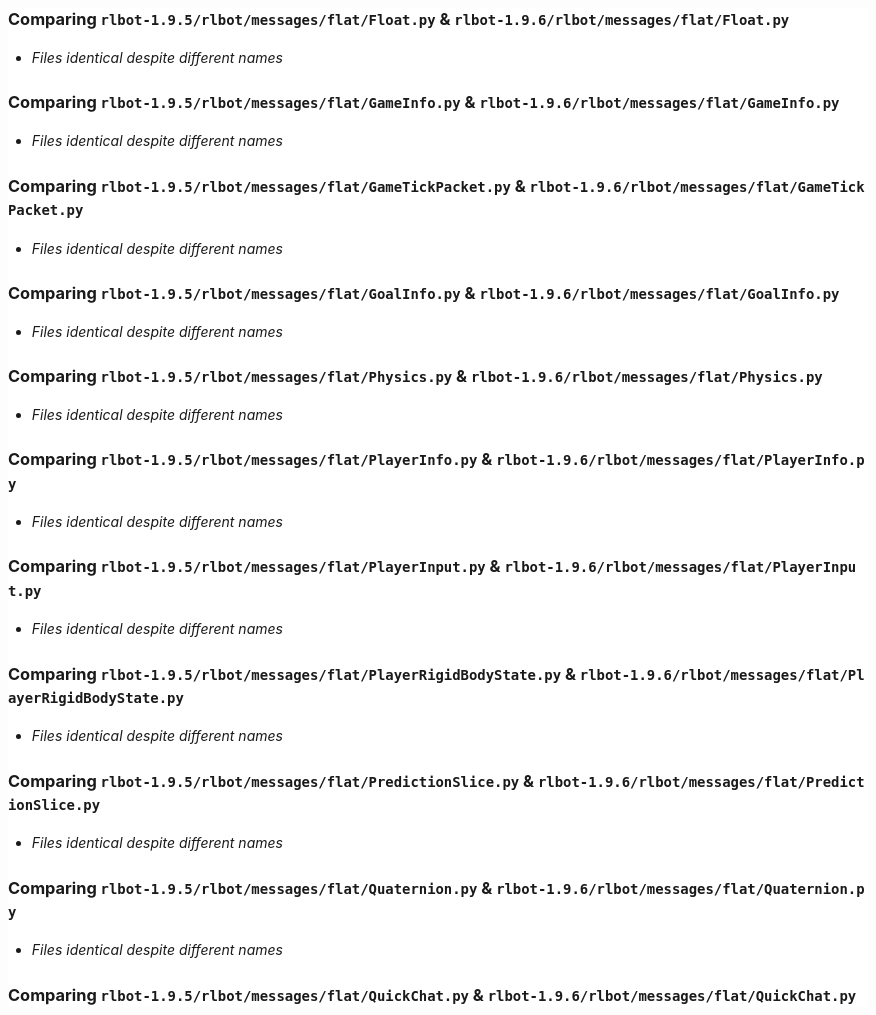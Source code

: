 ### Comparing `rlbot-1.9.5/rlbot/messages/flat/Float.py` & `rlbot-1.9.6/rlbot/messages/flat/Float.py`

 * *Files identical despite different names*

### Comparing `rlbot-1.9.5/rlbot/messages/flat/GameInfo.py` & `rlbot-1.9.6/rlbot/messages/flat/GameInfo.py`

 * *Files identical despite different names*

### Comparing `rlbot-1.9.5/rlbot/messages/flat/GameTickPacket.py` & `rlbot-1.9.6/rlbot/messages/flat/GameTickPacket.py`

 * *Files identical despite different names*

### Comparing `rlbot-1.9.5/rlbot/messages/flat/GoalInfo.py` & `rlbot-1.9.6/rlbot/messages/flat/GoalInfo.py`

 * *Files identical despite different names*

### Comparing `rlbot-1.9.5/rlbot/messages/flat/Physics.py` & `rlbot-1.9.6/rlbot/messages/flat/Physics.py`

 * *Files identical despite different names*

### Comparing `rlbot-1.9.5/rlbot/messages/flat/PlayerInfo.py` & `rlbot-1.9.6/rlbot/messages/flat/PlayerInfo.py`

 * *Files identical despite different names*

### Comparing `rlbot-1.9.5/rlbot/messages/flat/PlayerInput.py` & `rlbot-1.9.6/rlbot/messages/flat/PlayerInput.py`

 * *Files identical despite different names*

### Comparing `rlbot-1.9.5/rlbot/messages/flat/PlayerRigidBodyState.py` & `rlbot-1.9.6/rlbot/messages/flat/PlayerRigidBodyState.py`

 * *Files identical despite different names*

### Comparing `rlbot-1.9.5/rlbot/messages/flat/PredictionSlice.py` & `rlbot-1.9.6/rlbot/messages/flat/PredictionSlice.py`

 * *Files identical despite different names*

### Comparing `rlbot-1.9.5/rlbot/messages/flat/Quaternion.py` & `rlbot-1.9.6/rlbot/messages/flat/Quaternion.py`

 * *Files identical despite different names*

### Comparing `rlbot-1.9.5/rlbot/messages/flat/QuickChat.py` & `rlbot-1.9.6/rlbot/messages/flat/QuickChat.py`
